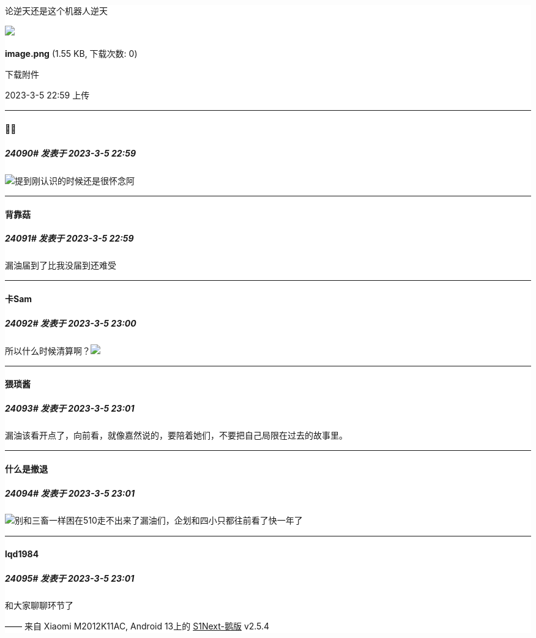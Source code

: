 论逆天还是这个机器人逆天

<img src="https://img.saraba1st.com/forum/202303/05/225921d9jtpjj91qbh0x9n.png" referrerpolicy="no-referrer">

<strong>image.png</strong> (1.55 KB, 下载次数: 0)

下载附件

2023-3-5 22:59 上传

*****

####  🐳❕  
##### 24090#       发表于 2023-3-5 22:59

<img src="https://static.saraba1st.com/image/smiley/face2017/138.png" referrerpolicy="no-referrer">提到刚认识的时候还是很怀念阿


*****

####  背靠菇  
##### 24091#       发表于 2023-3-5 22:59

漏油届到了比我没届到还难受

*****

####  卡Sam  
##### 24092#       发表于 2023-3-5 23:00

所以什么时候清算啊？<img src="https://static.saraba1st.com/image/smiley/face2017/009.gif" referrerpolicy="no-referrer">


*****

####  猥琐酱  
##### 24093#       发表于 2023-3-5 23:01

漏油该看开点了，向前看，就像嘉然说的，要陪着她们，不要把自己局限在过去的故事里。

*****

####  什么是撤退  
##### 24094#       发表于 2023-3-5 23:01

<img src="https://static.saraba1st.com/image/smiley/face2017/067.png" referrerpolicy="no-referrer">别和三畜一样困在510走不出来了漏油们，企划和四小只都往前看了快一年了

*****

####  lqd1984  
##### 24095#       发表于 2023-3-5 23:01

和大家聊聊环节了

—— 来自 Xiaomi M2012K11AC, Android 13上的 [S1Next-鹅版](https://github.com/ykrank/S1-Next/releases) v2.5.4
